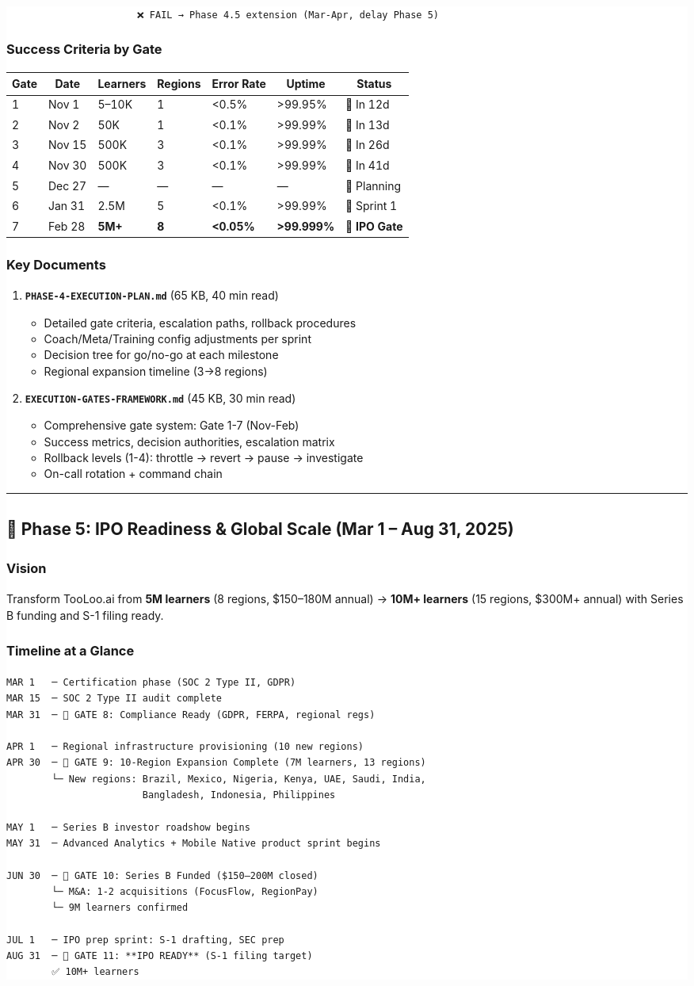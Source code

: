 ```
                       ❌ FAIL → Phase 4.5 extension (Mar-Apr, delay Phase 5)
```

### Success Criteria by Gate

| Gate | Date | Learners | Regions | Error Rate | Uptime | Status |
|------|------|----------|---------|-----------|--------|--------|
| 1 | Nov 1 | 5–10K | 1 | <0.5% | >99.95% | 🎯 In 12d |
| 2 | Nov 2 | 50K | 1 | <0.1% | >99.99% | 🎯 In 13d |
| 3 | Nov 15 | 500K | 3 | <0.1% | >99.99% | 🎯 In 26d |
| 4 | Nov 30 | 500K | 3 | <0.1% | >99.99% | 🎯 In 41d |
| 5 | Dec 27 | — | — | — | — | 📅 Planning |
| 6 | Jan 31 | 2.5M | 5 | <0.1% | >99.99% | 📅 Sprint 1 |
| 7 | Feb 28 | **5M+** | **8** | **<0.05%** | **>99.999%** | 🎯 **IPO Gate** |

### Key Documents
1. **`PHASE-4-EXECUTION-PLAN.md`** (65 KB, 40 min read)
   - Detailed gate criteria, escalation paths, rollback procedures
   - Coach/Meta/Training config adjustments per sprint
   - Decision tree for go/no-go at each milestone
   - Regional expansion timeline (3→8 regions)

2. **`EXECUTION-GATES-FRAMEWORK.md`** (45 KB, 30 min read)
   - Comprehensive gate system: Gate 1-7 (Nov-Feb)
   - Success metrics, decision authorities, escalation matrix
   - Rollback levels (1-4): throttle → revert → pause → investigate
   - On-call rotation + command chain

---

## 🚀 Phase 5: IPO Readiness & Global Scale (Mar 1 – Aug 31, 2025)

### Vision
Transform TooLoo.ai from **5M learners** (8 regions, $150–180M annual) → **10M+ learners** (15 regions, $300M+ annual) with Series B funding and S-1 filing ready.

### Timeline at a Glance
```
MAR 1   ─ Certification phase (SOC 2 Type II, GDPR)
MAR 15  ─ SOC 2 Type II audit complete
MAR 31  ─ 🎯 GATE 8: Compliance Ready (GDPR, FERPA, regional regs)

APR 1   ─ Regional infrastructure provisioning (10 new regions)
APR 30  ─ 🎯 GATE 9: 10-Region Expansion Complete (7M learners, 13 regions)
        └─ New regions: Brazil, Mexico, Nigeria, Kenya, UAE, Saudi, India, 
                        Bangladesh, Indonesia, Philippines

MAY 1   ─ Series B investor roadshow begins
MAY 31  ─ Advanced Analytics + Mobile Native product sprint begins

JUN 30  ─ 🎯 GATE 10: Series B Funded ($150–200M closed)
        └─ M&A: 1-2 acquisitions (FocusFlow, RegionPay)
        └─ 9M learners confirmed

JUL 1   ─ IPO prep sprint: S-1 drafting, SEC prep
AUG 31  ─ 🎯 GATE 11: **IPO READY** (S-1 filing target)
        ✅ 10M+ learners
```